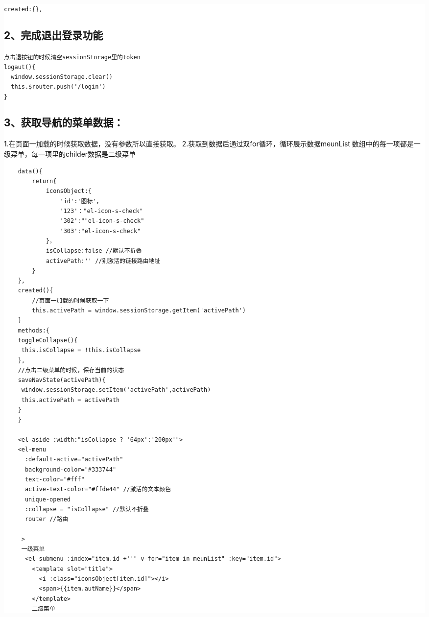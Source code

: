 ````
created:{},
````
## 2、完成退出登录功能
````
点击退按钮的时候清空sessionStorage里的token
logaut(){
  window.sessionStorage.clear()
  this.$router.push('/login')
}

````
## 3、获取导航的菜单数据：
1.在页面一加载的时候获取数据，没有参数所以直接获取。
2.获取到数据后通过双for循环，循环展示数据meunList
数组中的每一项都是一级菜单，每一项里的childer数据是二级菜单
````
    data(){
        return{
            iconsObject:{
                'id':'图标'，
                '123'："el-icon-s-check"
                '302':""el-icon-s-check"
                '303':"el-icon-s-check"
            }，
            isCollapse:false //默认不折叠
            activePath:'' //别激活的链接路由地址
        }
    },
    created(){
        //页面一加载的时候获取一下
        this.activePath = window.sessionStorage.getItem('activePath')
    }
    methods:{
    toggleCollapse(){
     this.isCollapse = !this.isCollapse
    },
    //点击二级菜单的时候，保存当前的状态
    saveNavState(activePath){
     window.sessionStorage.setItem('activePath',activePath)
     this.activePath = activePath
    }
    }

    <el-aside :width:"isCollapse ? '64px':'200px'">
    <el-menu
      :default-active="activePath"
      background-color="#333744"
      text-color="#fff"
      active-text-color="#ffde44" //激活的文本颜色
      unique-opened
      :collapse = "isCollapse" //默认不折叠
      router //路由

     >
     一级菜单
      <el-submenu :index="item.id +''" v-for="item in meunList" :key="item.id">
        <template slot="title">
          <i :class="iconsObject[item.id]"></i>
          <span>{{item.autName}}</span>
        </template>
        二级菜单
````